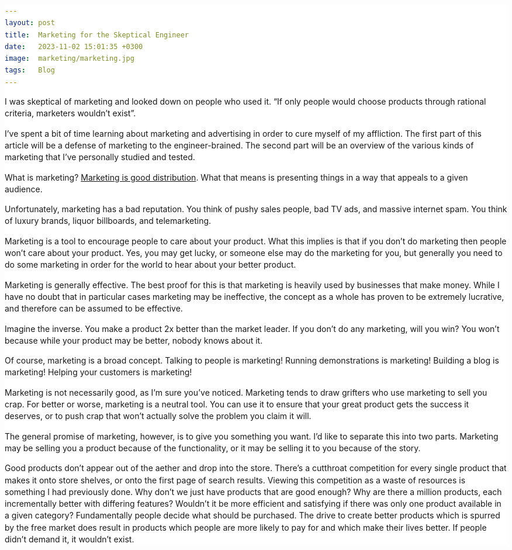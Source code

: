 ```yaml
---
layout: post
title:  Marketing for the Skeptical Engineer
date:   2023-11-02 15:01:35 +0300
image:  marketing/marketing.jpg
tags:   Blog
---
```


I was skeptical of marketing and looked down on people who used it. “If only people would choose products through rational criteria, marketers wouldn’t exist”.

I’ve spent a bit of time learning about marketing and advertising in order to cure myself of my affliction. The first part of this article will be a defense of marketing to the engineer-brained. The second part will be an overview of the various kinds of marketing that I’ve personally studied and tested.

What is marketing? [Marketing is good distribution](https://visakanv.com/marketing/solve-for-distribution/). What that means is presenting things in a way that appeals to a given audience.

Unfortunately, marketing has a bad reputation. You think of pushy sales people, bad TV ads, and massive internet spam. You think of luxury brands, liquor billboards, and telemarketing.

Marketing is a tool to encourage people to care about your product. What this implies is that if you don’t do marketing then people won’t care about your product. Yes, you may get lucky, or someone else may do the marketing for you, but generally you need to do some marketing in order for the world to hear about your better product.

Marketing is generally effective. The best proof for this is that marketing is heavily used by businesses that make money. While I have no doubt that in particular cases marketing may be ineffective, the concept as a whole has proven to be extremely lucrative, and therefore can be assumed to be effective. 

Imagine the inverse. You make a product 2x better than the market leader. If you don’t do any marketing, will you win? You won’t because while your product may be better, nobody knows about it. 

Of course, marketing is a broad concept. Talking to people is marketing! Running demonstrations is marketing! Building a blog is marketing! Helping your customers is marketing!

Marketing is not necessarily good, as I’m sure you’ve noticed. Marketing tends to draw grifters who use marketing to sell you crap. For better or worse, marketing is a neutral tool. You can use it to ensure that your great product gets the success it deserves, or to push crap that won’t actually solve the problem you claim it will.

The general promise of marketing, however, is to give you something you want. I’d like to separate this into two parts. Marketing may be selling you a product because of the functionality, or it may be selling it to you because of the story.

Good products don’t appear out of the aether and drop into the store. There’s a cutthroat competition for every single product that makes it onto store shelves, or onto the first page of search results. Viewing this competition as a waste of resources is something I had previously done. Why don’t we just have products that are good enough? Why are there a million products, each incrementally better with differing features? Wouldn’t it be more efficient and satisfying if there was only one product available in a given category? Fundamentally people decide what should be purchased. The drive to create better products which is spurred by the free market does result in products which people are more likely to pay for and which make their lives better. If people didn’t demand it, it wouldn’t exist.
